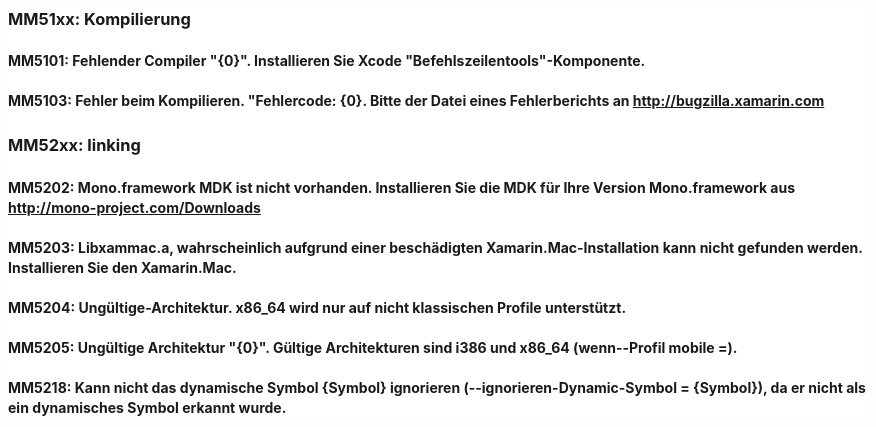 ### <a name="mm51xx-compilation"></a>MM51xx: Kompilierung

<a name="MM5101" />

#### <a name="mm5101-missing-0-compiler-please-install-xcode-command-line-tools-component"></a>MM5101: Fehlender Compiler "{0}". Installieren Sie Xcode "Befehlszeilentools"-Komponente.



<a name="MM5103" />

#### <a name="mm5103-failed-to-compile-error-code---0-please-file-a-bug-report-at-httpbugzillaxamarincom"></a>MM5103: Fehler beim Kompilieren. "Fehlercode: {0}. Bitte der Datei eines Fehlerberichts an http://bugzilla.xamarin.com



### <a name="mm52xx-linking"></a>MM52xx: linking

<a name="MM5202" />

#### <a name="mm5202-monoframework-mdk-is-missing-please-install-the-mdk-for-your-monoframework-version-from-httpmono-projectcomdownloads"></a>MM5202: Mono.framework MDK ist nicht vorhanden. Installieren Sie die MDK für Ihre Version Mono.framework aus http://mono-project.com/Downloads

<a name="MM5203" />

#### <a name="mm5203-cant-find-libxammaca-likely-because-of-a-corrupted-xamarinmac-installation-please-reinstall-xamarinmac"></a>MM5203: Libxammac.a, wahrscheinlich aufgrund einer beschädigten Xamarin.Mac-Installation kann nicht gefunden werden. Installieren Sie den Xamarin.Mac.

<a name="MM5204" />

#### <a name="mm5204-invalid-architecture-x8664-is-only-supported-on-non-classic-profiles"></a>MM5204: Ungültige-Architektur. x86_64 wird nur auf nicht klassischen Profile unterstützt.

<a name="MM5205" />

#### <a name="mm5205-invalid-architecture-0-valid-architectures-are-i386-and-x8664-when---profilemobile"></a>MM5205: Ungültige Architektur "{0}". Gültige Architekturen sind i386 und x86_64 (wenn--Profil mobile =).

<a name="MM5218" />

#### <a name="mm5218-cant-ignore-the-dynamic-symbol-symbol---ignore-dynamic-symbolsymbol-because-it-was-not-detected-as-a-dynamic-symbol"></a>MM5218: Kann nicht das dynamische Symbol {Symbol} ignorieren (--ignorieren-Dynamic-Symbol = {Symbol}), da er nicht als ein dynamisches Symbol erkannt wurde.
